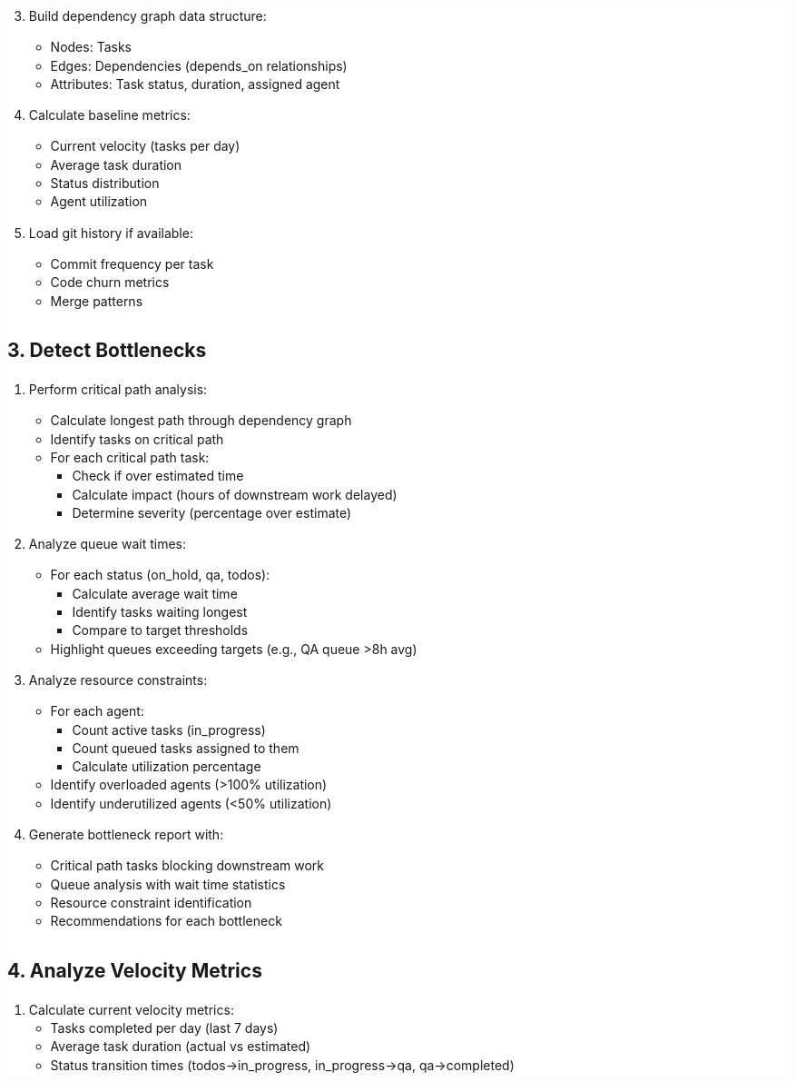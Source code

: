 3. Build dependency graph data structure:
   - Nodes: Tasks
   - Edges: Dependencies (depends_on relationships)
   - Attributes: Task status, duration, assigned agent

4. Calculate baseline metrics:
   - Current velocity (tasks per day)
   - Average task duration
   - Status distribution
   - Agent utilization

5. Load git history if available:
   - Commit frequency per task
   - Code churn metrics
   - Merge patterns

## 3. Detect Bottlenecks

1. Perform critical path analysis:
   - Calculate longest path through dependency graph
   - Identify tasks on critical path
   - For each critical path task:
     - Check if over estimated time
     - Calculate impact (hours of downstream work delayed)
     - Determine severity (percentage over estimate)

2. Analyze queue wait times:
   - For each status (on_hold, qa, todos):
     - Calculate average wait time
     - Identify tasks waiting longest
     - Compare to target thresholds
   - Highlight queues exceeding targets (e.g., QA queue >8h avg)

3. Analyze resource constraints:
   - For each agent:
     - Count active tasks (in_progress)
     - Count queued tasks assigned to them
     - Calculate utilization percentage
   - Identify overloaded agents (>100% utilization)
   - Identify underutilized agents (<50% utilization)

4. Generate bottleneck report with:
   - Critical path tasks blocking downstream work
   - Queue analysis with wait time statistics
   - Resource constraint identification
   - Recommendations for each bottleneck

## 4. Analyze Velocity Metrics

1. Calculate current velocity metrics:
   - Tasks completed per day (last 7 days)
   - Average task duration (actual vs estimated)
   - Status transition times (todos→in_progress, in_progress→qa, qa→completed)
